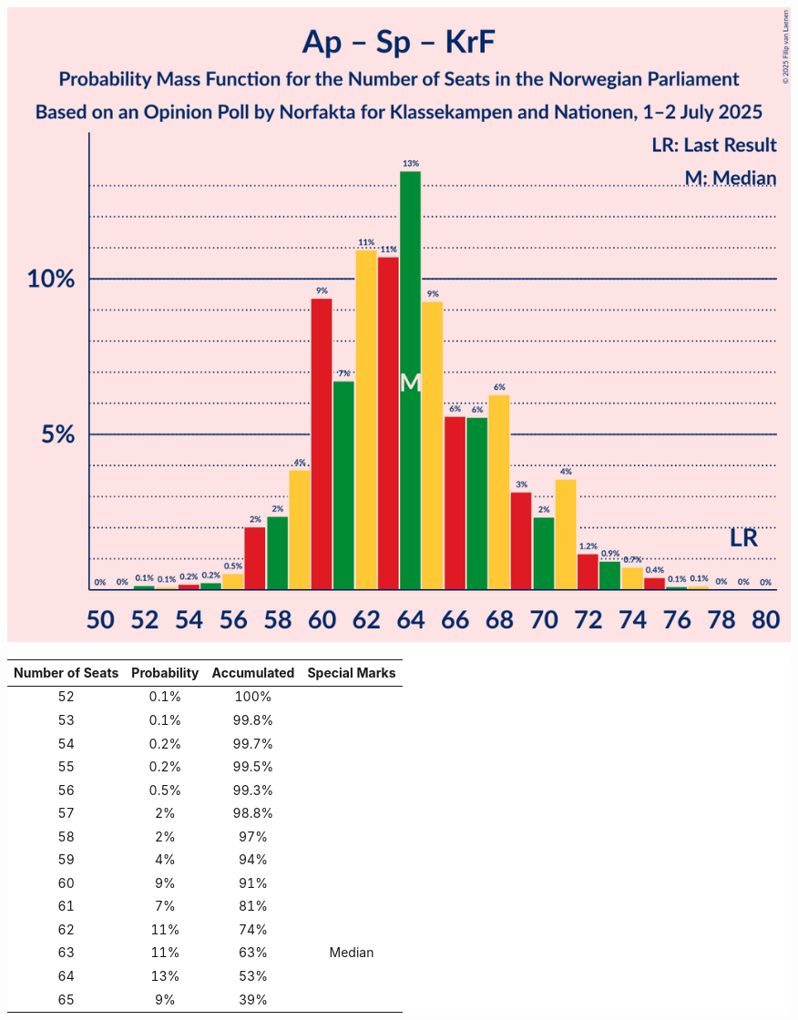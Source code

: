 ![Graph with seats probability mass function not yet produced](2025-07-02-Norfakta-coalitions-seats-pmf-ap–sp–krf.png "Seats Probability Mass Function")

| Number of Seats | Probability | Accumulated | Special Marks |
|:---------------:|:-----------:|:-----------:|:-------------:|
| 52 | 0.1% | 100% |  |
| 53 | 0.1% | 99.8% |  |
| 54 | 0.2% | 99.7% |  |
| 55 | 0.2% | 99.5% |  |
| 56 | 0.5% | 99.3% |  |
| 57 | 2% | 98.8% |  |
| 58 | 2% | 97% |  |
| 59 | 4% | 94% |  |
| 60 | 9% | 91% |  |
| 61 | 7% | 81% |  |
| 62 | 11% | 74% |  |
| 63 | 11% | 63% | Median |
| 64 | 13% | 53% |  |
| 65 | 9% | 39% |  |